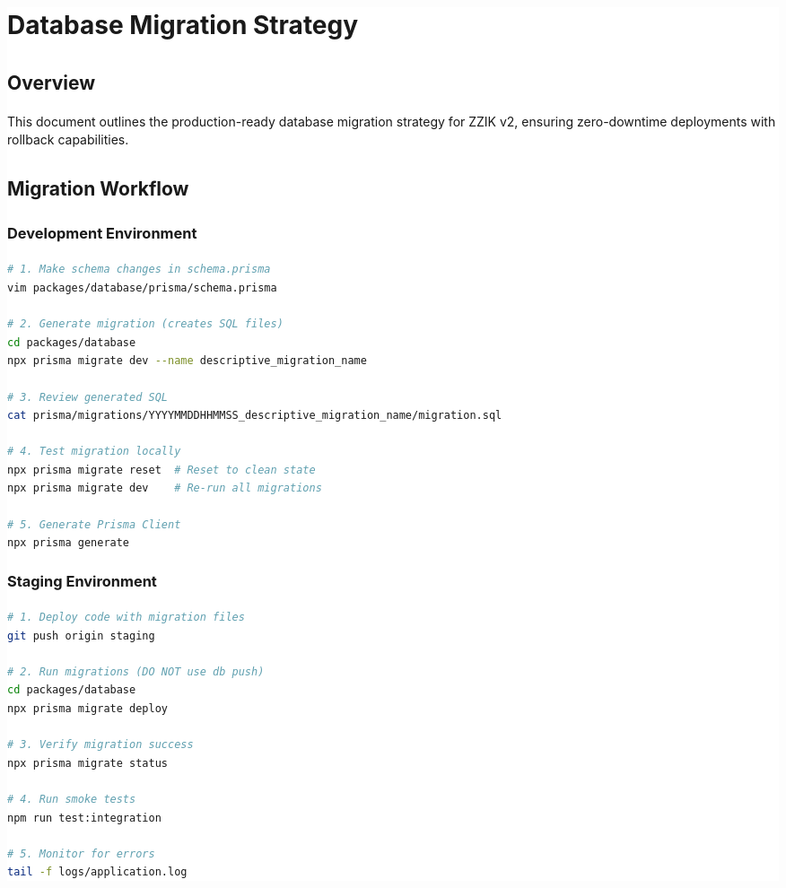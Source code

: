 # Database Migration Strategy

## Overview

This document outlines the production-ready database migration strategy for ZZIK v2, ensuring zero-downtime deployments with rollback capabilities.

## Migration Workflow

### Development Environment

```bash
# 1. Make schema changes in schema.prisma
vim packages/database/prisma/schema.prisma

# 2. Generate migration (creates SQL files)
cd packages/database
npx prisma migrate dev --name descriptive_migration_name

# 3. Review generated SQL
cat prisma/migrations/YYYYMMDDHHMMSS_descriptive_migration_name/migration.sql

# 4. Test migration locally
npx prisma migrate reset  # Reset to clean state
npx prisma migrate dev    # Re-run all migrations

# 5. Generate Prisma Client
npx prisma generate
```

### Staging Environment

```bash
# 1. Deploy code with migration files
git push origin staging

# 2. Run migrations (DO NOT use db push)
cd packages/database
npx prisma migrate deploy

# 3. Verify migration success
npx prisma migrate status

# 4. Run smoke tests
npm run test:integration

# 5. Monitor for errors
tail -f logs/application.log
```
